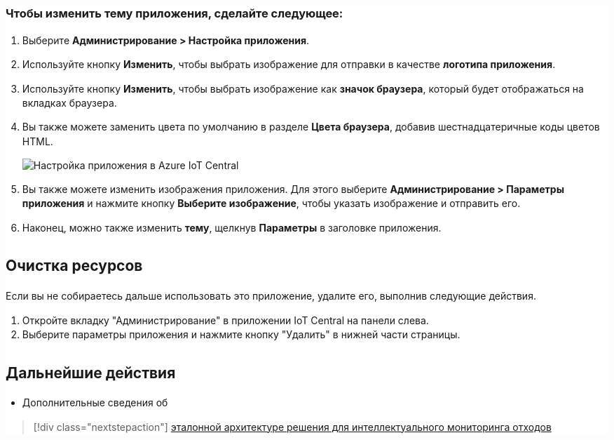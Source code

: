 ### <a name="to-change-the-application-theme"></a>Чтобы изменить тему приложения, сделайте следующее:

1. Выберите **Администрирование > Настройка приложения**.
3. Используйте кнопку **Изменить**, чтобы выбрать изображение для отправки в качестве **логотипа приложения**.
4. Используйте кнопку **Изменить**, чтобы выбрать изображение как **значок браузера**, который будет отображаться на вкладках браузера.
5. Вы также можете заменить цвета по умолчанию в разделе **Цвета браузера**, добавив шестнадцатеричные коды цветов HTML.

   ![Настройка приложения в Azure IoT Central](./media/tutorial-connectedwastemanagement/connectedwastemanagement-customize-your-application.png)

6. Вы также можете изменить изображения приложения. Для этого выберите **Администрирование > Параметры приложения** и нажмите кнопку **Выберите изображение**, чтобы указать изображение и отправить его.
7. Наконец, можно также изменить **тему**, щелкнув **Параметры** в заголовке приложения.

  
## <a name="clean-up-resources"></a>Очистка ресурсов

Если вы не собираетесь дальше использовать это приложение, удалите его, выполнив следующие действия.

1. Откройте вкладку "Администрирование" в приложении IoT Central на панели слева.
2. Выберите параметры приложения и нажмите кнопку "Удалить" в нижней части страницы.

## <a name="next-steps"></a>Дальнейшие действия

* Дополнительные сведения об
 
> [!div class="nextstepaction"]
> [эталонной архитектуре решения для интеллектуального мониторинга отходов](./concepts-connectedwastemanagement-architecture.md)
